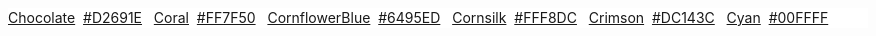 </tr>


<tr>
<td align="left"><a target="_blank" href="http://www.runoob.com/try/color.php?color=Chocolate">Chocolate</a>&nbsp;</td>
<td align="left"><a target="_blank" href="http://www.runoob.com/try/color.php?hex=D2691E">#D2691E</a></td>
<td bgcolor="#D2691E">&nbsp;</td>

</tr>


<tr>
<td align="left"><a target="_blank" href="http://www.runoob.com/try/color.php?color=Coral">Coral</a>&nbsp;</td>
<td align="left"><a target="_blank" href="http://www.runoob.com/try/color.php?hex=FF7F50">#FF7F50</a></td>
<td bgcolor="#FF7F50">&nbsp;</td>

</tr>


<tr>
<td align="left"><a target="_blank" href="http://www.runoob.com/try/color.php?color=CornflowerBlue">CornflowerBlue</a>&nbsp;</td>
<td align="left"><a target="_blank" href="http://www.runoob.com/try/color.php?hex=6495ED">#6495ED</a></td>
<td bgcolor="#6495ED">&nbsp;</td>

</tr>


<tr>
<td align="left"><a target="_blank" href="http://www.runoob.com/try/color.php?color=Cornsilk">Cornsilk</a>&nbsp;</td>
<td align="left"><a target="_blank" href="http://www.runoob.com/try/color.php?hex=FFF8DC">#FFF8DC</a></td>
<td bgcolor="#FFF8DC">&nbsp;</td>

</tr>


<tr>
<td align="left"><a target="_blank" href="http://www.runoob.com/try/color.php?color=Crimson">Crimson</a>&nbsp;</td>
<td align="left"><a target="_blank" href="http://www.runoob.com/try/color.php?hex=DC143C">#DC143C</a></td>
<td bgcolor="#DC143C">&nbsp;</td>

</tr>


<tr>
<td align="left"><a target="_blank" href="http://www.runoob.com/try/color.php?color=Cyan">Cyan</a>&nbsp;</td>
<td align="left"><a target="_blank" href="http://www.runoob.com/try/color.php?hex=00FFFF">#00FFFF</a></td>
<td bgcolor="#00FFFF">&nbsp;</td>
